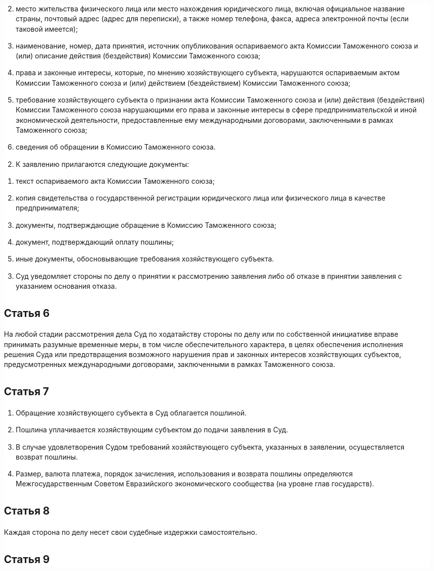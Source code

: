 2) место жительства физического лица или место нахождения юридического лица, включая официальное название страны, почтовый адрес (адрес для переписки), а также номер телефона, факса, адреса электронной почты (если таковой имеется);

3) наименование, номер, дата принятия, источник опубликования оспариваемого акта Комиссии Таможенного союза и (или) описание действия (бездействия) Комиссии Таможенного союза;

4) права и законные интересы, которые, по мнению хозяйствующего субъекта, нарушаются оспариваемым актом Комиссии Таможенного союза и (или) действием (бездействием) Комиссии Таможенного союза;

5) требование хозяйствующего субъекта о признании акта Комиссии Таможенного союза и (или) действия (бездействия) Комиссии Таможенного союза нарушающими его права и законные интересы в сфере предпринимательской и иной экономической деятельности, предоставленные ему международными договорами, заключенными в рамках Таможенного союза;

6) сведения об обращении в Комиссию Таможенного союза.

2. К заявлению прилагаются следующие документы:

1) текст оспариваемого акта Комиссии Таможенного союза;

2) копия свидетельства о государственной регистрации юридического лица или физического лица в качестве предпринимателя;

3) документы, подтверждающие обращение в Комиссию Таможенного союза;

4) документ, подтверждающий оплату пошлины;

5) иные документы, обосновывающие требования хозяйствующего субъекта.

3. Суд уведомляет стороны по делу о принятии к рассмотрению заявления либо об отказе в принятии заявления с указанием основания отказа.

## Статья 6

На любой стадии рассмотрения дела Суд по ходатайству стороны по делу или по собственной инициативе вправе принимать разумные временные меры, в том числе обеспечительного характера, в целях обеспечения исполнения решения Суда или предотвращения возможного нарушения прав и законных интересов хозяйствующих субъектов, предусмотренных международными договорами, заключенными в рамках Таможенного союза.

## Статья 7

1. Обращение хозяйствующего субъекта в Суд облагается пошлиной.

2. Пошлина уплачивается хозяйствующим субъектом до подачи заявления в Суд.

3. В случае удовлетворения Судом требований хозяйствующего субъекта, указанных в заявлении, осуществляется возврат пошлины.

4. Размер, валюта платежа, порядок зачисления, использования и возврата пошлины определяются Межгосударственным Советом Евразийского экономического сообщества (на уровне глав государств).

## Статья 8

Каждая сторона по делу несет свои судебные издержки самостоятельно.

## Статья 9
